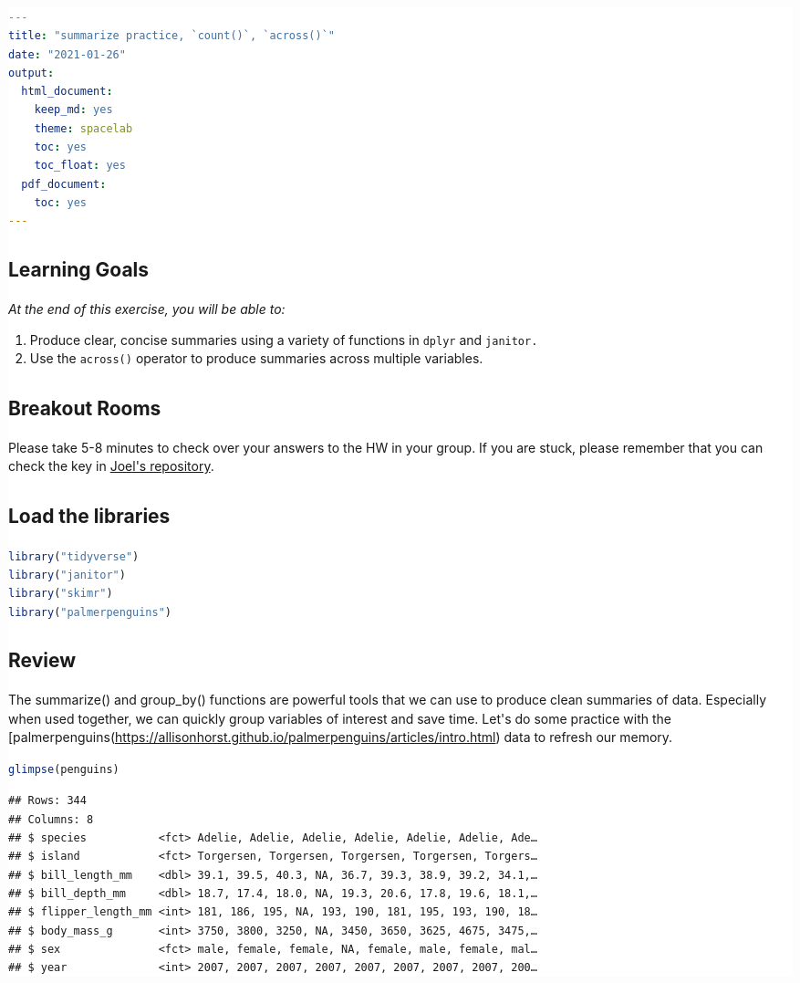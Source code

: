 ```yaml
---
title: "summarize practice, `count()`, `across()`"
date: "2021-01-26"
output:
  html_document: 
    keep_md: yes
    theme: spacelab
    toc: yes
    toc_float: yes
  pdf_document:
    toc: yes
---
```


## Learning Goals
*At the end of this exercise, you will be able to:*    
1. Produce clear, concise summaries using a variety of functions in `dplyr` and `janitor.`  
2. Use the `across()` operator to produce summaries across multiple variables.  

## Breakout Rooms  
Please take 5-8 minutes to check over your answers to the HW in your group. If you are stuck, please remember that you can check the key in [Joel's repository](https://github.com/jmledford3115/BIS15LW2021_jledford).  

## Load the libraries

```r
library("tidyverse")
library("janitor")
library("skimr")
library("palmerpenguins")
```

## Review
The summarize() and group_by() functions are powerful tools that we can use to produce clean summaries of data. Especially when used together, we can quickly group variables of interest and save time. Let's do some practice with the [palmerpenguins(https://allisonhorst.github.io/palmerpenguins/articles/intro.html) data to refresh our memory.

```r
glimpse(penguins)
```

```
## Rows: 344
## Columns: 8
## $ species           <fct> Adelie, Adelie, Adelie, Adelie, Adelie, Adelie, Ade…
## $ island            <fct> Torgersen, Torgersen, Torgersen, Torgersen, Torgers…
## $ bill_length_mm    <dbl> 39.1, 39.5, 40.3, NA, 36.7, 39.3, 38.9, 39.2, 34.1,…
## $ bill_depth_mm     <dbl> 18.7, 17.4, 18.0, NA, 19.3, 20.6, 17.8, 19.6, 18.1,…
## $ flipper_length_mm <int> 181, 186, 195, NA, 193, 190, 181, 195, 193, 190, 18…
## $ body_mass_g       <int> 3750, 3800, 3250, NA, 3450, 3650, 3625, 4675, 3475,…
## $ sex               <fct> male, female, female, NA, female, male, female, mal…
## $ year              <int> 2007, 2007, 2007, 2007, 2007, 2007, 2007, 2007, 200…
```
